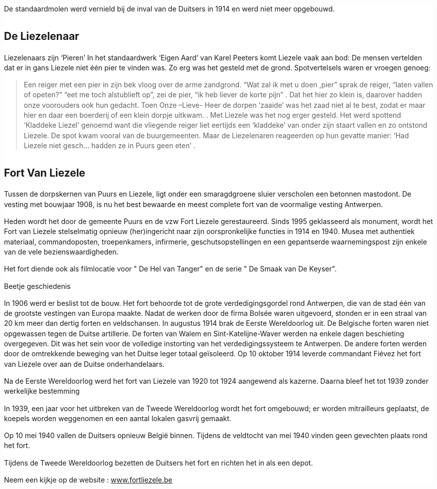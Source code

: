 De standaardmolen werd vernield bij de inval van de Duitsers in 1914 en werd niet meer opgebouwd.

## De Liezelenaar

Liezelenaars zijn ‘Pieren’ In het standaardwerk ‘Eigen Aard’ van Karel Peeters komt Liezele vaak aan bod:
De mensen vertelden dat er in gans Liezele niet één pier te vinden was. Zo erg was het gesteld met de grond. Spotvertelsels waren er vroegen genoeg:
> Een reiger met een pier in zijn bek vloog over de arme zandgrond.
>“Wat zal ik met u doen ,pier” sprak de reiger, “laten vallen of opeten?” “eet me toch alstublieft op”, zei de pier, “ik heb liever de korte pijn” .
> Dat het hier zo klein is, daarover hadden onze voorouders ook hun gedacht. Toen Onze –Lieve- Heer de dorpen ‘zaaide’ was het zaad niet al te best, zodat er maar hier en daar een boerderij of een klein dorpje uitkwam. .
> Met Liezele was het nog erger gesteld. Het werd spottend ‘Kladdeke Liezel’ genoemd want die vliegende reiger liet eertijds een ‘kladdeke’ van onder zijn staart vallen en zo ontstond Liezele.
> De spot kwam vooral van de buurgemeenten. Maar de Liezelenaren reageerden op hun gevatte manier: ‘Had Liezele niet gesch… hadden ze in Puurs geen eten’ .

## Fort Van Liezele

Tussen de dorpskernen van Puurs en Liezele, ligt onder een smaragdgroene sluier verscholen een betonnen mastodont.
De vesting met bouwjaar 1908, is nu het best bewaarde en meest complete fort van de voormalige vesting Antwerpen.

Heden wordt het door de gemeente Puurs en de vzw Fort Liezele gerestaureerd.
Sinds 1995 geklasseerd als monument, wordt het Fort van Liezele stelselmatig opnieuw (her)ingericht naar zijn oorspronkelijke functies in 1914 en 1940.
Musea met authentiek materiaal, commandoposten, troepenkamers, infirmerie, geschutsopstellingen en een gepantserde waarnemingspost zijn enkele van de vele bezienswaardigheden.

Het fort diende ook als filmlocatie voor " De Hel van Tanger" en de serie " De Smaak van De Keyser".

Beetje geschiedenis

In 1906 werd er beslist tot de bouw. Het fort behoorde tot de grote verdedigingsgordel rond Antwerpen, die van de stad één van de grootste vestingen van Europa maakte.
Nadat de werken door de firma Bolsée waren uitgevoerd, stonden er in een straal van 20 km meer dan dertig forten en veldschansen.
In augustus 1914 brak de Eerste Wereldoorlog uit.
De Belgische forten waren niet opgewassen tegen de Duitse artillerie. De forten van Walem en Sint-Katelijne-Waver werden na enkele dagen beschieting overgegeven.
Dit was het sein voor de volledige instorting van het verdedigingssysteem te Antwerpen.
De andere forten werden door de omtrekkende beweging van het Duitse leger totaal geïsoleerd.
Op 10 oktober 1914 leverde commandant Fiévez het fort van Liezele over aan de Duitse onderhandelaars.

Na de Eerste Wereldoorlog werd het fort van Liezele van 1920 tot 1924 aangewend als kazerne. Daarna bleef het tot 1939 zonder werkelijke bestemming

In 1939, een jaar voor het uitbreken van de Tweede Wereldoorlog wordt het fort omgebouwd; er worden mitrailleurs geplaatst, de koepels worden weggenomen en een aantal lokalen gasvrij gemaakt.

Op 10 mei 1940 vallen de Duitsers opnieuw België binnen. Tijdens de veldtocht van mei 1940 vinden geen gevechten plaats rond het fort.

Tijdens de Tweede Wereldoorlog bezetten de Duitsers het fort en richten het in als een depot.

Neem een kijkje op de website : www.fortliezele.be


